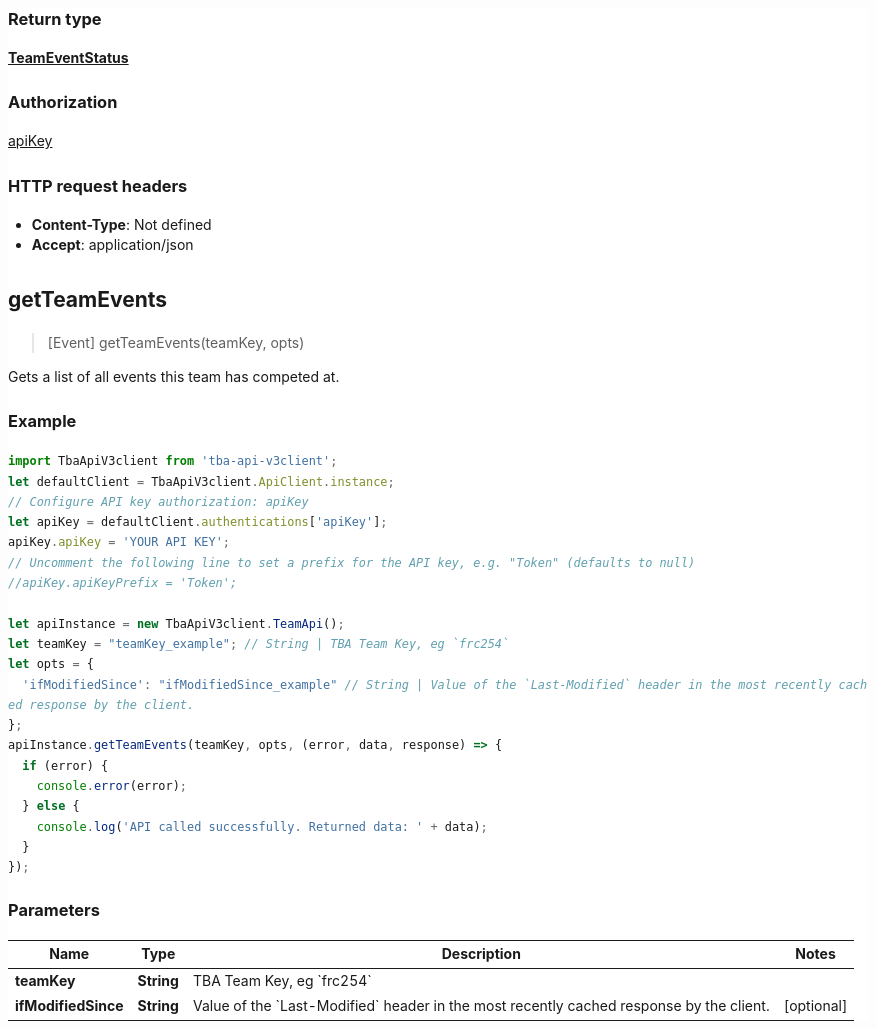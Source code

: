 ### Return type

[**TeamEventStatus**](TeamEventStatus.md)

### Authorization

[apiKey](../README.md#apiKey)

### HTTP request headers

- **Content-Type**: Not defined
- **Accept**: application/json


## getTeamEvents

> [Event] getTeamEvents(teamKey, opts)



Gets a list of all events this team has competed at.

### Example

```javascript
import TbaApiV3client from 'tba-api-v3client';
let defaultClient = TbaApiV3client.ApiClient.instance;
// Configure API key authorization: apiKey
let apiKey = defaultClient.authentications['apiKey'];
apiKey.apiKey = 'YOUR API KEY';
// Uncomment the following line to set a prefix for the API key, e.g. "Token" (defaults to null)
//apiKey.apiKeyPrefix = 'Token';

let apiInstance = new TbaApiV3client.TeamApi();
let teamKey = "teamKey_example"; // String | TBA Team Key, eg `frc254`
let opts = {
  'ifModifiedSince': "ifModifiedSince_example" // String | Value of the `Last-Modified` header in the most recently cached response by the client.
};
apiInstance.getTeamEvents(teamKey, opts, (error, data, response) => {
  if (error) {
    console.error(error);
  } else {
    console.log('API called successfully. Returned data: ' + data);
  }
});
```

### Parameters


Name | Type | Description  | Notes
------------- | ------------- | ------------- | -------------
 **teamKey** | **String**| TBA Team Key, eg &#x60;frc254&#x60; | 
 **ifModifiedSince** | **String**| Value of the &#x60;Last-Modified&#x60; header in the most recently cached response by the client. | [optional] 
